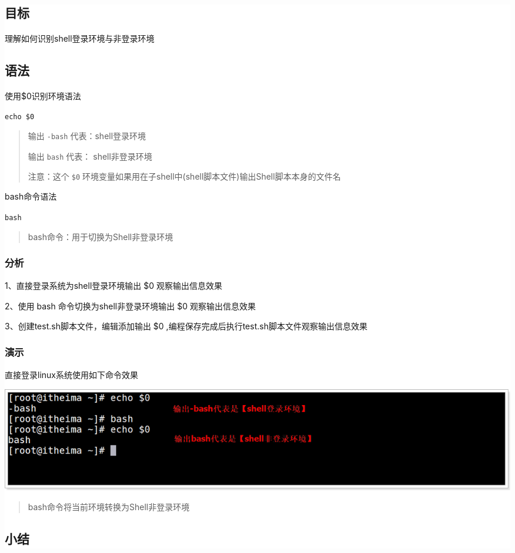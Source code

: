 ## 目标

理解如何识别shell登录环境与非登录环境



## 语法

使用$0识别环境语法

```shell
echo $0
```

> 输出 `-bash` 代表：shell登录环境
>
> 输出 `bash` 代表：  shell非登录环境
>
> 注意：这个 `$0` 环境变量如果用在子shell中(shell脚本文件)输出Shell脚本本身的文件名 

bash命令语法

```shell
bash
```

> bash命令：用于切换为Shell非登录环境

### 分析

1、直接登录系统为shell登录环境输出 $0 观察输出信息效果

2、使用 bash 命令切换为shell非登录环境输出 $0 观察输出信息效果

3、创建test.sh脚本文件，编辑添加输出 $0 ,编程保存完成后执行test.sh脚本文件观察输出信息效果

### 演示

直接登录linux系统使用如下命令效果

![image-20200408201336071](assets/image-20200408201336071.png)

> bash命令将当前环境转换为Shell非登录环境



## 小结
